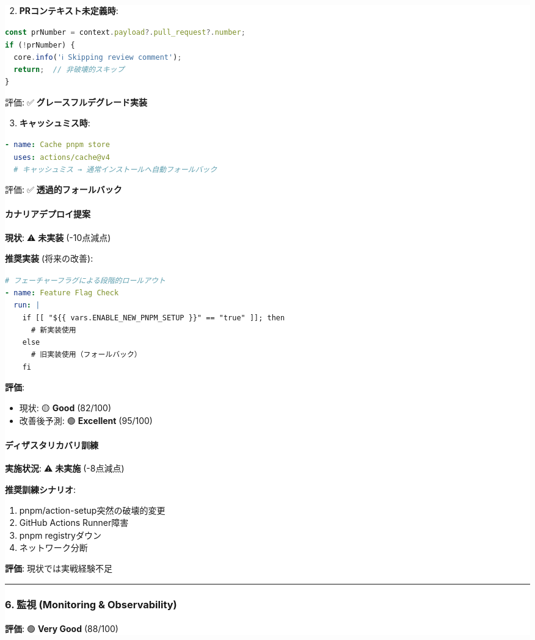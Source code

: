 2. **PRコンテキスト未定義時**:
```javascript
const prNumber = context.payload?.pull_request?.number;
if (!prNumber) {
  core.info('ℹ️ Skipping review comment');
  return;  // 非破壊的スキップ
}
```
評価: ✅ **グレースフルデグレード実装**

3. **キャッシュミス時**:
```yaml
- name: Cache pnpm store
  uses: actions/cache@v4
  # キャッシュミス → 通常インストールへ自動フォールバック
```
評価: ✅ **透過的フォールバック**

#### カナリアデプロイ提案

**現状**: ⚠️ **未実装** (-10点減点)

**推奨実装** (将来の改善):
```yaml
# フェーチャーフラグによる段階的ロールアウト
- name: Feature Flag Check
  run: |
    if [[ "${{ vars.ENABLE_NEW_PNPM_SETUP }}" == "true" ]]; then
      # 新実装使用
    else
      # 旧実装使用（フォールバック）
    fi
```

**評価**:
- 現状: 🟡 **Good** (82/100)
- 改善後予測: 🟢 **Excellent** (95/100)

#### ディザスタリカバリ訓練

**実施状況**: ⚠️ **未実施** (-8点減点)

**推奨訓練シナリオ**:
1. pnpm/action-setup突然の破壊的変更
2. GitHub Actions Runner障害
3. pnpm registryダウン
4. ネットワーク分断

**評価**: 現状では実戦経験不足

---

### 6. 監視 (Monitoring & Observability)

**評価**: 🟢 **Very Good** (88/100)
